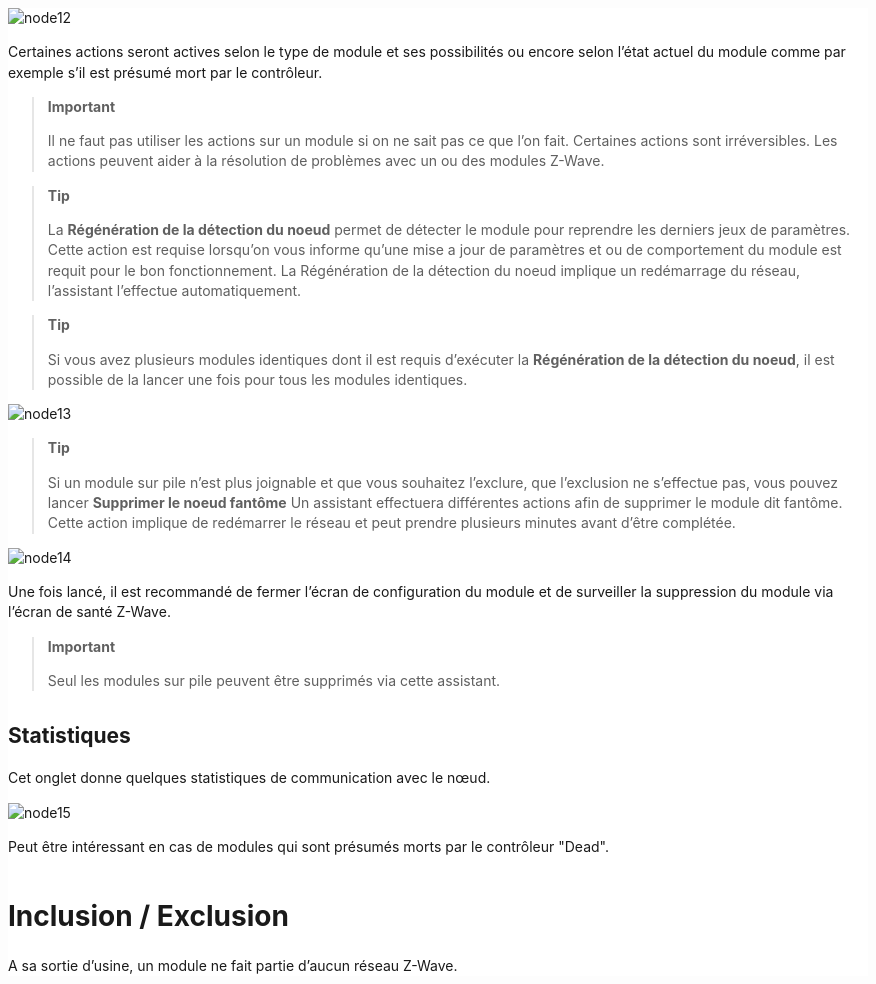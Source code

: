 ![node12](../images/node12.png)

Certaines actions seront actives selon le type de module et ses possibilités ou encore selon l’état actuel du module comme par exemple s’il est présumé mort par le contrôleur.

> **Important**
>
> Il ne faut pas utiliser les actions sur un module si on ne sait pas ce que l’on fait. Certaines actions sont irréversibles. Les actions peuvent aider à la résolution de problèmes avec un ou des modules Z-Wave.

> **Tip**
>
> La **Régénération de la détection du noeud** permet de détecter le module pour reprendre les derniers jeux de paramètres. Cette action est requise lorsqu’on vous informe qu’une mise a jour de paramètres et ou de comportement du module est requit pour le bon fonctionnement. La Régénération de la détection du noeud implique un redémarrage du réseau, l’assistant l’effectue automatiquement.

> **Tip**
>
> Si vous avez plusieurs modules identiques dont il est requis d’exécuter la **Régénération de la détection du noeud**, il est possible de la lancer une fois pour tous les modules identiques.

![node13](../images/node13.png)

> **Tip**
>
> Si un module sur pile n’est plus joignable et que vous souhaitez l’exclure, que l’exclusion ne s’effectue pas, vous pouvez lancer **Supprimer le noeud fantôme** Un assistant effectuera différentes actions afin de supprimer le module dit fantôme. Cette action implique de redémarrer le réseau et peut prendre plusieurs minutes avant d’être complétée.

![node14](../images/node14.png)

Une fois lancé, il est recommandé de fermer l’écran de configuration du module et de surveiller la suppression du module via l’écran de santé Z-Wave.

> **Important**
>
> Seul les modules sur pile peuvent être supprimés via cette assistant.

## Statistiques

Cet onglet donne quelques statistiques de communication avec le nœud.

![node15](../images/node15.png)

Peut être intéressant en cas de modules qui sont présumés morts par le contrôleur "Dead".

# Inclusion / Exclusion

A sa sortie d’usine, un module ne fait partie d’aucun réseau Z-Wave.
